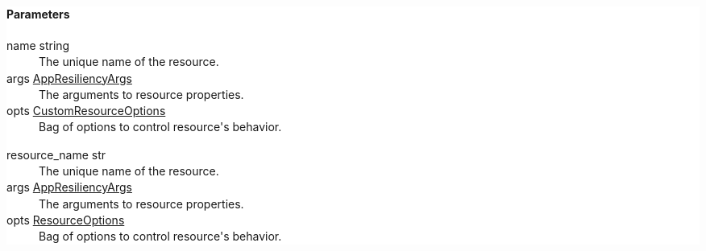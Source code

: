 #### Parameters

<div>
<pulumi-choosable type="language" values="javascript,typescript">

<dl class="resources-properties"><dt
        class="property-required" title="Required">
        <span>name</span>
        <span class="property-indicator"></span>
        <span class="property-type">string</span>
    </dt>
    <dd>The unique name of the resource.</dd><dt
        class="property-required" title="Required">
        <span>args</span>
        <span class="property-indicator"></span>
        <span class="property-type"><a href="#inputs">AppResiliencyArgs</a></span>
    </dt>
    <dd>The arguments to resource properties.</dd><dt
        class="property-optional" title="Optional">
        <span>opts</span>
        <span class="property-indicator"></span>
        <span class="property-type"><a href="/docs/reference/pkg/nodejs/pulumi/pulumi/#CustomResourceOptions">CustomResourceOptions</a></span>
    </dt>
    <dd>Bag of options to control resource&#39;s behavior.</dd></dl>

</pulumi-choosable>
</div>

<div>
<pulumi-choosable type="language" values="python">

<dl class="resources-properties"><dt
        class="property-required" title="Required">
        <span>resource_name</span>
        <span class="property-indicator"></span>
        <span class="property-type">str</span>
    </dt>
    <dd>The unique name of the resource.</dd><dt
        class="property-required" title="Required">
        <span>args</span>
        <span class="property-indicator"></span>
        <span class="property-type"><a href="#inputs">AppResiliencyArgs</a></span>
    </dt>
    <dd>The arguments to resource properties.</dd><dt
        class="property-optional" title="Optional">
        <span>opts</span>
        <span class="property-indicator"></span>
        <span class="property-type"><a href="/docs/reference/pkg/python/pulumi/#pulumi.ResourceOptions">ResourceOptions</a></span>
    </dt>
    <dd>Bag of options to control resource&#39;s behavior.</dd></dl>

